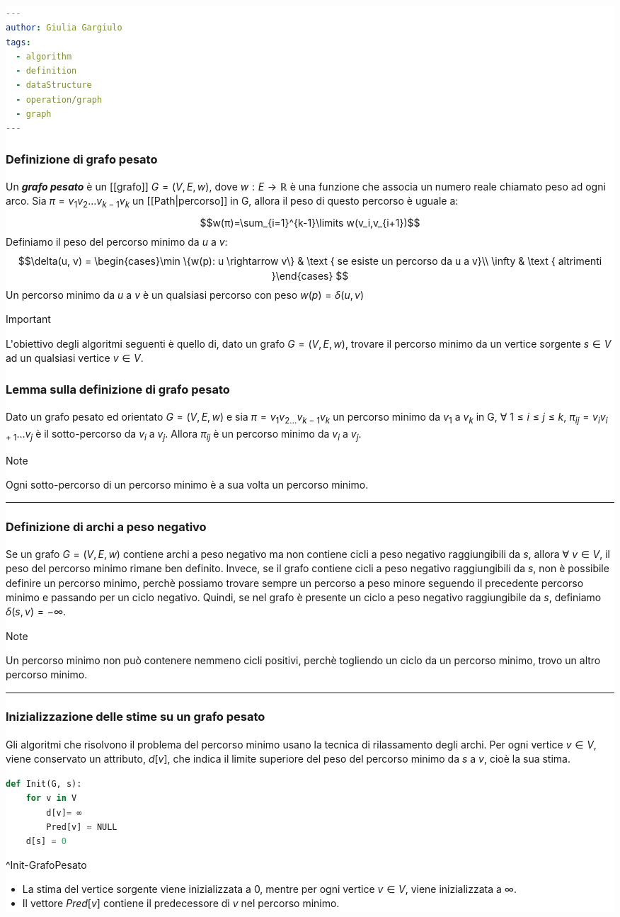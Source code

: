 ```yaml
---
author: Giulia Gargiulo
tags:
  - algorithm
  - definition
  - dataStructure
  - operation/graph
  - graph
---
```

### Definizione di grafo pesato
Un ***grafo pesato*** è un [[grafo]] $G =(V, E, w)$, dove  $w: E\rightarrow \mathbb{R}$ è una funzione che associa un numero reale chiamato peso ad ogni arco.
Sia $π=v_1v_2\dots v_{k-1}v_k$ un [[Path|percorso]] in G, allora il peso di questo percorso è uguale a: $$w(π)=\sum_{i=1}^{k-1}\limits w(v_i,v_{i+1})$$
Definiamo il peso del percorso minimo da $u$  a $v$: 
$$\delta(u, v) = \begin{cases}\min \{w(p): u \rightarrow v\} & \text { se esiste un percorso da u a v}\\ \infty & \text { altrimenti }\end{cases} $$
Un percorso minimo da $u$ a $v$ è un qualsiasi percorso con peso $w(p)=\delta(u, v)$
>[!important] 
> L'obiettivo degli algoritmi seguenti è quello di, dato un grafo $G =(V, E, w)$, trovare il percorso minimo da un vertice sorgente $s\in V$ ad un qualsiasi vertice $v\in V$.

###  Lemma  sulla definizione di grafo pesato
Dato un grafo pesato ed orientato $G =(V, E, w)$ e sia  $π=v_1v_{2\dots}v_{k-1}v_k$ un percorso minimo da $v_1$ a $v_k$ in G,  $\forall \ 1 \leq i  \leq j  \leq k$,  $π_{ij} =v_iv_{i+1}\dots v_j$ è il sotto-percorso  da $v_i$ a $v_j$. 
Allora $π_{ij}$ è un percorso minimo da $v_i$ a $v_j$.
>[!note] 
> Ogni sotto-percorso di un percorso minimo è a sua volta un percorso minimo.


---
### Definizione di archi a peso negativo
Se un grafo $G = (V, E, w)$ contiene archi a peso negativo ma non contiene cicli a peso negativo raggiungibili da $s$, allora $\forall \ v \in V$, il peso del percorso minimo rimane ben definito.
Invece, se il grafo contiene cicli a peso negativo raggiungibili da $s$, non è possibile definire un percorso minimo, perchè possiamo trovare sempre un percorso a peso minore seguendo il precedente percorso minimo e passando per un ciclo negativo.
Quindi, se nel grafo è presente un ciclo a peso negativo raggiungibile da $s$, definiamo $\delta(s, v) = -\infty$.
>[!note] 
> Un percorso minimo non può contenere nemmeno cicli positivi, perchè togliendo un ciclo da un percorso minimo, trovo un altro percorso minimo.

---
### Inizializzazione delle stime su un grafo pesato
Gli algoritmi che risolvono il problema del percorso minimo usano la tecnica di rilassamento degli archi. Per ogni vertice $v \in V$, viene conservato un attributo, $d[v]$, che indica il limite superiore del peso del percorso minimo da $s$ a $v$, cioè la sua stima.
```python
def Init(G, s):
	for v in V
		d[v]= ∞
		Pred[v] = NULL	
	d[s] = 0	
```
^Init-GrafoPesato
- La stima del vertice sorgente viene inizializzata a 0, mentre per ogni vertice $v\in V$, viene inizializzata a $\infty$.
- Il vettore $Pred[v]$ contiene il predecessore di $v$ nel percorso minimo.